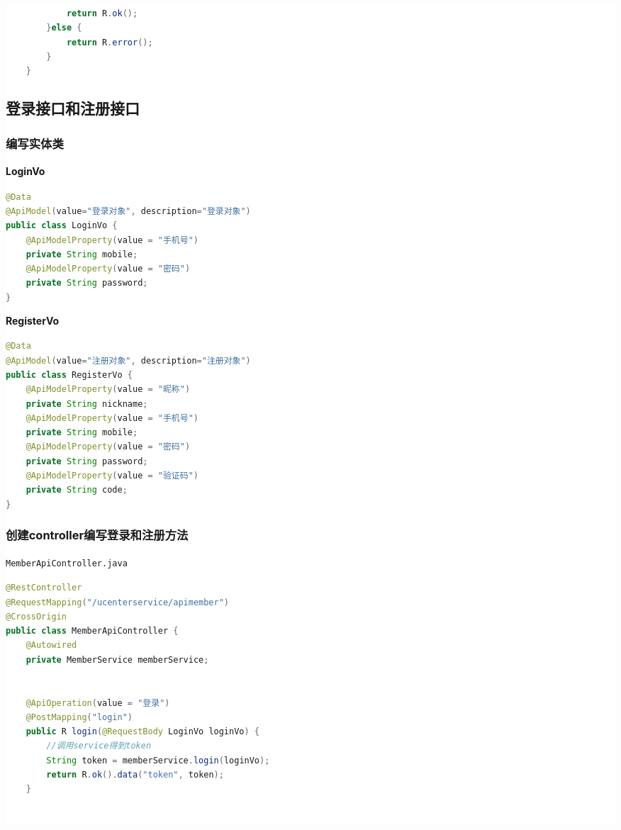 ```java
            return R.ok();
        }else {
            return R.error();
        }
    }

```



## 登录接口和注册接口

### 编写实体类

**LoginVo**

```java
@Data
@ApiModel(value="登录对象", description="登录对象")
public class LoginVo {
    @ApiModelProperty(value = "手机号")
    private String mobile;
    @ApiModelProperty(value = "密码")
    private String password;
}
```

**RegisterVo**

```java
@Data
@ApiModel(value="注册对象", description="注册对象")
public class RegisterVo {
    @ApiModelProperty(value = "昵称")
    private String nickname;
    @ApiModelProperty(value = "手机号")
    private String mobile;
    @ApiModelProperty(value = "密码")
    private String password;
    @ApiModelProperty(value = "验证码")
    private String code;
}
```

### 创建controller编写登录和注册方法

`MemberApiController.java`

```java
@RestController
@RequestMapping("/ucenterservice/apimember")
@CrossOrigin
public class MemberApiController {
    @Autowired
    private MemberService memberService;
    
    
    @ApiOperation(value = "登录")
    @PostMapping("login")
    public R login(@RequestBody LoginVo loginVo) {
        //调用service得到token
        String token = memberService.login(loginVo);
        return R.ok().data("token", token);
    }
    
    
```